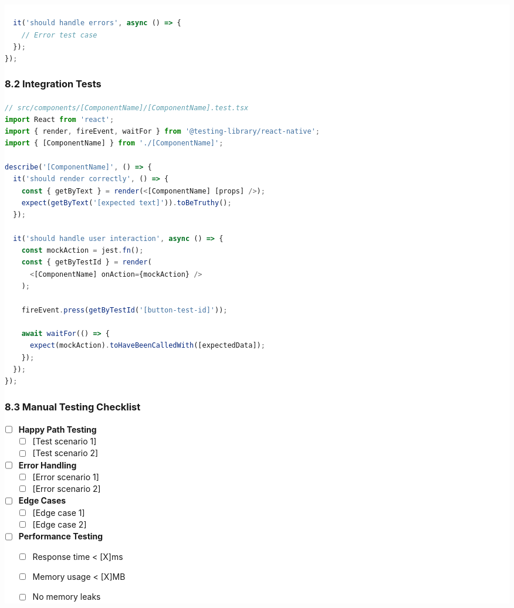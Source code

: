 ```typescript

  it('should handle errors', async () => {
    // Error test case
  });
});
```

### **8.2 Integration Tests**
```typescript
// src/components/[ComponentName]/[ComponentName].test.tsx
import React from 'react';
import { render, fireEvent, waitFor } from '@testing-library/react-native';
import { [ComponentName] } from './[ComponentName]';

describe('[ComponentName]', () => {
  it('should render correctly', () => {
    const { getByText } = render(<[ComponentName] [props] />);
    expect(getByText('[expected text]')).toBeTruthy();
  });

  it('should handle user interaction', async () => {
    const mockAction = jest.fn();
    const { getByTestId } = render(
      <[ComponentName] onAction={mockAction} />
    );
    
    fireEvent.press(getByTestId('[button-test-id]'));
    
    await waitFor(() => {
      expect(mockAction).toHaveBeenCalledWith([expectedData]);
    });
  });
});
```

### **8.3 Manual Testing Checklist**
- [ ] **Happy Path Testing**
  - [ ] [Test scenario 1]
  - [ ] [Test scenario 2]
  
- [ ] **Error Handling**
  - [ ] [Error scenario 1]
  - [ ] [Error scenario 2]
  
- [ ] **Edge Cases**
  - [ ] [Edge case 1]
  - [ ] [Edge case 2]

- [ ] **Performance Testing**
  - [ ] Response time < [X]ms
  - [ ] Memory usage < [X]MB
  - [ ] No memory leaks


  [property]: [type];
  [property]: [type];
  [field]: {
  [propName]: [PropType];
  [setting]: '[value]',
  [option]: [number],
  [feature]: {
